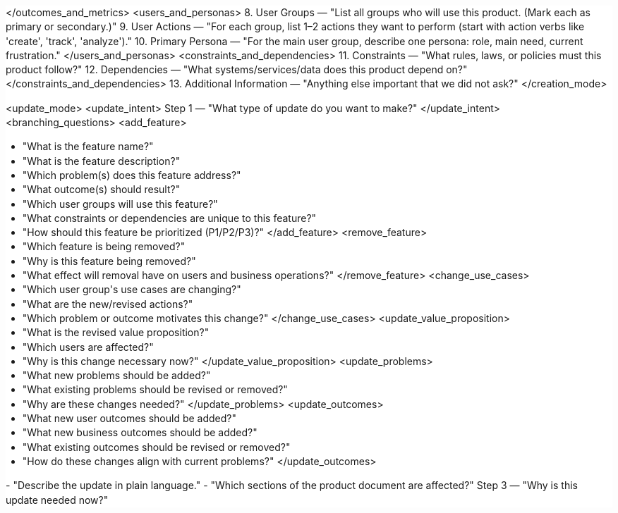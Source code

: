 </outcomes_and_metrics>
<users_and_personas>
8. User Groups — "List all groups who will use this product. (Mark each as primary or secondary.)"
9. User Actions — "For each group, list 1–2 actions they want to perform (start with action verbs like 'create', 'track', 'analyze')."
10. Primary Persona — "For the main user group, describe one persona: role, main need, current frustration."
</users_and_personas>
<constraints_and_dependencies>
11. Constraints — "What rules, laws, or policies must this product follow?"
12. Dependencies — "What systems/services/data does this product depend on?"
</constraints_and_dependencies>
<additional>
13. Additional Information — "Anything else important that we did not ask?"
</additional>
</creation_mode>

<update_mode>
<update_intent>
Step 1 — "What type of update do you want to make?"
</update_intent>
<branching_questions>
<add_feature>
- "What is the feature name?"
- "What is the feature description?"
- "Which problem(s) does this feature address?"
- "What outcome(s) should result?"
- "Which user groups will use this feature?"
- "What constraints or dependencies are unique to this feature?"
- "How should this feature be prioritized (P1/P2/P3)?"
</add_feature>
<remove_feature>
- "Which feature is being removed?"
- "Why is this feature being removed?"
- "What effect will removal have on users and business operations?"
</remove_feature>
<change_use_cases>
- "Which user group's use cases are changing?"
- "What are the new/revised actions?"
- "Which problem or outcome motivates this change?"
</change_use_cases>
<update_value_proposition>
- "What is the revised value proposition?"
- "Which users are affected?"
- "Why is this change necessary now?"
</update_value_proposition>
<update_problems>
- "What new problems should be added?"
- "What existing problems should be revised or removed?"
- "Why are these changes needed?"
</update_problems>
<update_outcomes>
- "What new user outcomes should be added?"
- "What new business outcomes should be added?"
- "What existing outcomes should be revised or removed?"
- "How do these changes align with current problems?"
</update_outcomes>
<other>
- "Describe the update in plain language."
- "Which sections of the product document are affected?"
</other>
</branching_questions>
<rationale>
Step 3 — "Why is this update needed now?"